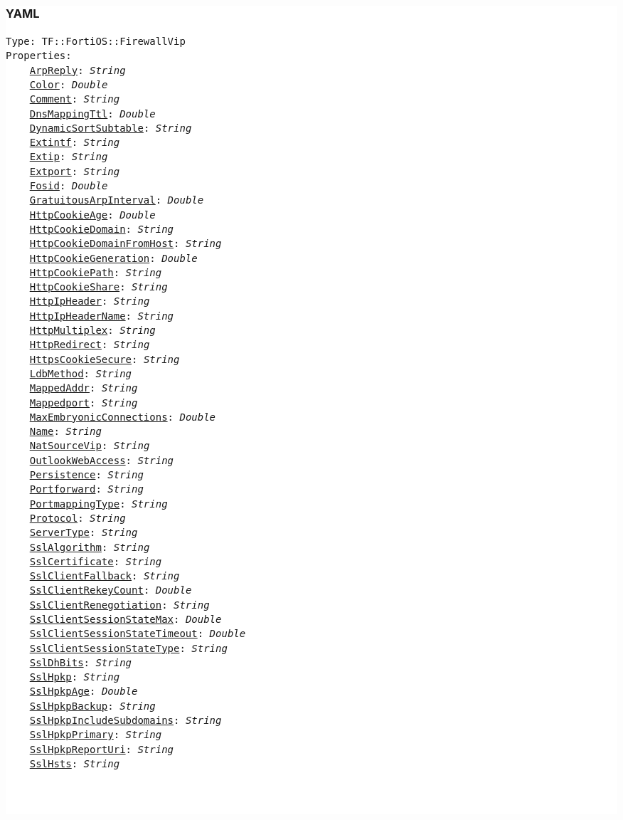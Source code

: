 ### YAML

<pre>
Type: TF::FortiOS::FirewallVip
Properties:
    <a href="#arpreply" title="ArpReply">ArpReply</a>: <i>String</i>
    <a href="#color" title="Color">Color</a>: <i>Double</i>
    <a href="#comment" title="Comment">Comment</a>: <i>String</i>
    <a href="#dnsmappingttl" title="DnsMappingTtl">DnsMappingTtl</a>: <i>Double</i>
    <a href="#dynamicsortsubtable" title="DynamicSortSubtable">DynamicSortSubtable</a>: <i>String</i>
    <a href="#extintf" title="Extintf">Extintf</a>: <i>String</i>
    <a href="#extip" title="Extip">Extip</a>: <i>String</i>
    <a href="#extport" title="Extport">Extport</a>: <i>String</i>
    <a href="#fosid" title="Fosid">Fosid</a>: <i>Double</i>
    <a href="#gratuitousarpinterval" title="GratuitousArpInterval">GratuitousArpInterval</a>: <i>Double</i>
    <a href="#httpcookieage" title="HttpCookieAge">HttpCookieAge</a>: <i>Double</i>
    <a href="#httpcookiedomain" title="HttpCookieDomain">HttpCookieDomain</a>: <i>String</i>
    <a href="#httpcookiedomainfromhost" title="HttpCookieDomainFromHost">HttpCookieDomainFromHost</a>: <i>String</i>
    <a href="#httpcookiegeneration" title="HttpCookieGeneration">HttpCookieGeneration</a>: <i>Double</i>
    <a href="#httpcookiepath" title="HttpCookiePath">HttpCookiePath</a>: <i>String</i>
    <a href="#httpcookieshare" title="HttpCookieShare">HttpCookieShare</a>: <i>String</i>
    <a href="#httpipheader" title="HttpIpHeader">HttpIpHeader</a>: <i>String</i>
    <a href="#httpipheadername" title="HttpIpHeaderName">HttpIpHeaderName</a>: <i>String</i>
    <a href="#httpmultiplex" title="HttpMultiplex">HttpMultiplex</a>: <i>String</i>
    <a href="#httpredirect" title="HttpRedirect">HttpRedirect</a>: <i>String</i>
    <a href="#httpscookiesecure" title="HttpsCookieSecure">HttpsCookieSecure</a>: <i>String</i>
    <a href="#ldbmethod" title="LdbMethod">LdbMethod</a>: <i>String</i>
    <a href="#mappedaddr" title="MappedAddr">MappedAddr</a>: <i>String</i>
    <a href="#mappedport" title="Mappedport">Mappedport</a>: <i>String</i>
    <a href="#maxembryonicconnections" title="MaxEmbryonicConnections">MaxEmbryonicConnections</a>: <i>Double</i>
    <a href="#name" title="Name">Name</a>: <i>String</i>
    <a href="#natsourcevip" title="NatSourceVip">NatSourceVip</a>: <i>String</i>
    <a href="#outlookwebaccess" title="OutlookWebAccess">OutlookWebAccess</a>: <i>String</i>
    <a href="#persistence" title="Persistence">Persistence</a>: <i>String</i>
    <a href="#portforward" title="Portforward">Portforward</a>: <i>String</i>
    <a href="#portmappingtype" title="PortmappingType">PortmappingType</a>: <i>String</i>
    <a href="#protocol" title="Protocol">Protocol</a>: <i>String</i>
    <a href="#servertype" title="ServerType">ServerType</a>: <i>String</i>
    <a href="#sslalgorithm" title="SslAlgorithm">SslAlgorithm</a>: <i>String</i>
    <a href="#sslcertificate" title="SslCertificate">SslCertificate</a>: <i>String</i>
    <a href="#sslclientfallback" title="SslClientFallback">SslClientFallback</a>: <i>String</i>
    <a href="#sslclientrekeycount" title="SslClientRekeyCount">SslClientRekeyCount</a>: <i>Double</i>
    <a href="#sslclientrenegotiation" title="SslClientRenegotiation">SslClientRenegotiation</a>: <i>String</i>
    <a href="#sslclientsessionstatemax" title="SslClientSessionStateMax">SslClientSessionStateMax</a>: <i>Double</i>
    <a href="#sslclientsessionstatetimeout" title="SslClientSessionStateTimeout">SslClientSessionStateTimeout</a>: <i>Double</i>
    <a href="#sslclientsessionstatetype" title="SslClientSessionStateType">SslClientSessionStateType</a>: <i>String</i>
    <a href="#ssldhbits" title="SslDhBits">SslDhBits</a>: <i>String</i>
    <a href="#sslhpkp" title="SslHpkp">SslHpkp</a>: <i>String</i>
    <a href="#sslhpkpage" title="SslHpkpAge">SslHpkpAge</a>: <i>Double</i>
    <a href="#sslhpkpbackup" title="SslHpkpBackup">SslHpkpBackup</a>: <i>String</i>
    <a href="#sslhpkpincludesubdomains" title="SslHpkpIncludeSubdomains">SslHpkpIncludeSubdomains</a>: <i>String</i>
    <a href="#sslhpkpprimary" title="SslHpkpPrimary">SslHpkpPrimary</a>: <i>String</i>
    <a href="#sslhpkpreporturi" title="SslHpkpReportUri">SslHpkpReportUri</a>: <i>String</i>
    <a href="#sslhsts" title="SslHsts">SslHsts</a>: <i>String</i>
